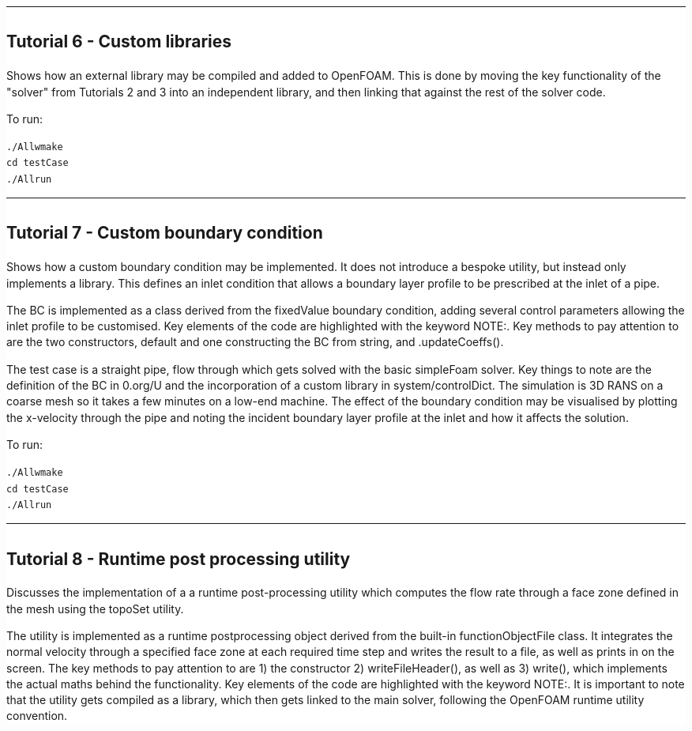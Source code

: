 ---------
## Tutorial 6 - Custom libraries

Shows how an external library may be compiled and added to OpenFOAM. This is
done by moving the key functionality of the "solver" from Tutorials 2 and 3
into an independent library, and then linking that against the rest of the
solver code.

To run:
```
./Allwmake
cd testCase
./Allrun
```

---------
## Tutorial 7 - Custom boundary condition

Shows how a custom boundary condition may be implemented.
It does not introduce a bespoke utility, but instead only implements a
library. This defines an inlet condition that allows a boundary layer
profile to be prescribed at the inlet of a pipe.

The BC is implemented as a class derived from the fixedValue boundary
condition, adding several control parameters allowing the inlet profile
to be customised. Key elements of the code are highlighted with the keyword
NOTE:. Key methods to pay attention to are the two constructors, default
and one constructing the BC from string, and .updateCoeffs().

The test case is a straight pipe, flow through which gets solved with the
basic simpleFoam solver. Key things to note are the definition of the
BC in 0.org/U and the incorporation of a custom library in system/controlDict.
The simulation is 3D RANS on a coarse mesh so it takes a few minutes on
a low-end machine. The effect of the boundary condition may be visualised
by plotting the x-velocity through the pipe and noting the incident boundary
layer profile at the inlet and how it affects the solution.

To run:
```
./Allwmake
cd testCase
./Allrun
```

---------
## Tutorial 8 - Runtime post processing utility

Discusses the implementation of a a runtime post-processing utility which
computes the flow rate through a face zone defined in the mesh using the
topoSet utility.

The utility is implemented as a runtime postprocessing object derived from
the built-in functionObjectFile class. It integrates the normal velocity
through a specified face zone at each required time step and writes the
result to a file, as well as prints in on the screen. The key methods to
pay attention to are 1) the constructor 2) writeFileHeader(), as well as
3) write(), which implements the actual maths behind the functionality.
Key elements of the code are highlighted with the keyword NOTE:. It is
important to note that the utility gets compiled as a library, which then
gets linked to the main solver, following the OpenFOAM runtime utility
convention.
